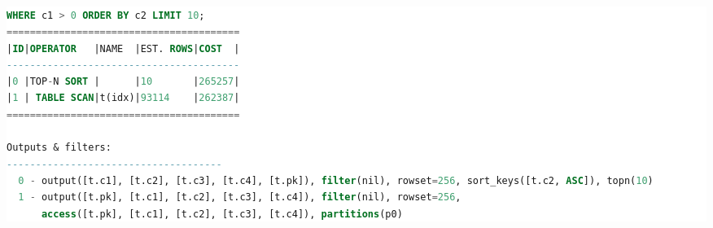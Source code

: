 ```sql
WHERE c1 > 0 ORDER BY c2 LIMIT 10;
========================================
|ID|OPERATOR   |NAME  |EST. ROWS|COST  |
----------------------------------------
|0 |TOP-N SORT |      |10       |265257|
|1 | TABLE SCAN|t(idx)|93114    |262387|
========================================

Outputs & filters: 
-------------------------------------
  0 - output([t.c1], [t.c2], [t.c3], [t.c4], [t.pk]), filter(nil), rowset=256, sort_keys([t.c2, ASC]), topn(10)
  1 - output([t.pk], [t.c1], [t.c2], [t.c3], [t.c4]), filter(nil), rowset=256, 
      access([t.pk], [t.c1], [t.c2], [t.c3], [t.c4]), partitions(p0)
```